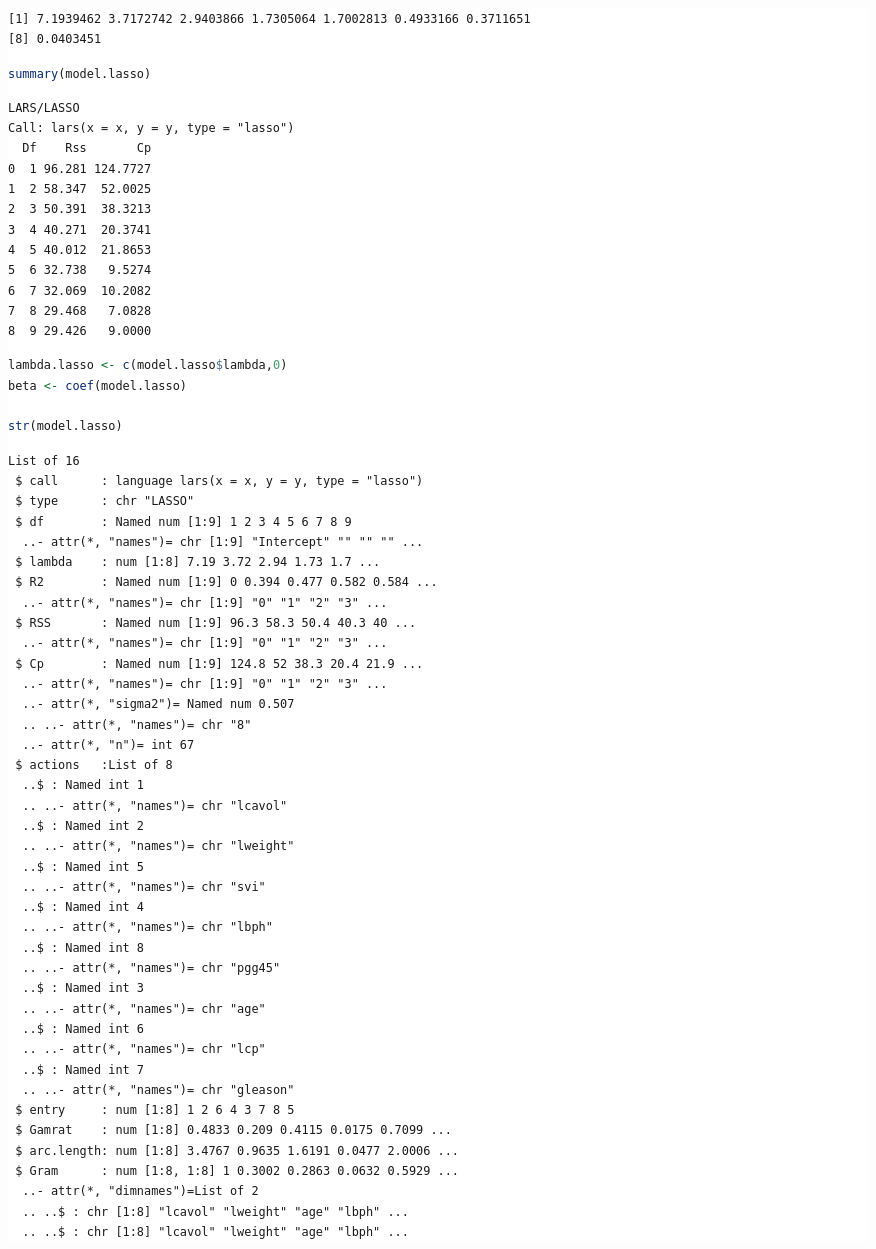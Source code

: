     [1] 7.1939462 3.7172742 2.9403866 1.7305064 1.7002813 0.4933166 0.3711651
    [8] 0.0403451

``` r
summary(model.lasso)
```

    LARS/LASSO
    Call: lars(x = x, y = y, type = "lasso")
      Df    Rss       Cp
    0  1 96.281 124.7727
    1  2 58.347  52.0025
    2  3 50.391  38.3213
    3  4 40.271  20.3741
    4  5 40.012  21.8653
    5  6 32.738   9.5274
    6  7 32.069  10.2082
    7  8 29.468   7.0828
    8  9 29.426   9.0000

``` r
lambda.lasso <- c(model.lasso$lambda,0)
beta <- coef(model.lasso)

str(model.lasso)
```

    List of 16
     $ call      : language lars(x = x, y = y, type = "lasso")
     $ type      : chr "LASSO"
     $ df        : Named num [1:9] 1 2 3 4 5 6 7 8 9
      ..- attr(*, "names")= chr [1:9] "Intercept" "" "" "" ...
     $ lambda    : num [1:8] 7.19 3.72 2.94 1.73 1.7 ...
     $ R2        : Named num [1:9] 0 0.394 0.477 0.582 0.584 ...
      ..- attr(*, "names")= chr [1:9] "0" "1" "2" "3" ...
     $ RSS       : Named num [1:9] 96.3 58.3 50.4 40.3 40 ...
      ..- attr(*, "names")= chr [1:9] "0" "1" "2" "3" ...
     $ Cp        : Named num [1:9] 124.8 52 38.3 20.4 21.9 ...
      ..- attr(*, "names")= chr [1:9] "0" "1" "2" "3" ...
      ..- attr(*, "sigma2")= Named num 0.507
      .. ..- attr(*, "names")= chr "8"
      ..- attr(*, "n")= int 67
     $ actions   :List of 8
      ..$ : Named int 1
      .. ..- attr(*, "names")= chr "lcavol"
      ..$ : Named int 2
      .. ..- attr(*, "names")= chr "lweight"
      ..$ : Named int 5
      .. ..- attr(*, "names")= chr "svi"
      ..$ : Named int 4
      .. ..- attr(*, "names")= chr "lbph"
      ..$ : Named int 8
      .. ..- attr(*, "names")= chr "pgg45"
      ..$ : Named int 3
      .. ..- attr(*, "names")= chr "age"
      ..$ : Named int 6
      .. ..- attr(*, "names")= chr "lcp"
      ..$ : Named int 7
      .. ..- attr(*, "names")= chr "gleason"
     $ entry     : num [1:8] 1 2 6 4 3 7 8 5
     $ Gamrat    : num [1:8] 0.4833 0.209 0.4115 0.0175 0.7099 ...
     $ arc.length: num [1:8] 3.4767 0.9635 1.6191 0.0477 2.0006 ...
     $ Gram      : num [1:8, 1:8] 1 0.3002 0.2863 0.0632 0.5929 ...
      ..- attr(*, "dimnames")=List of 2
      .. ..$ : chr [1:8] "lcavol" "lweight" "age" "lbph" ...
      .. ..$ : chr [1:8] "lcavol" "lweight" "age" "lbph" ...
